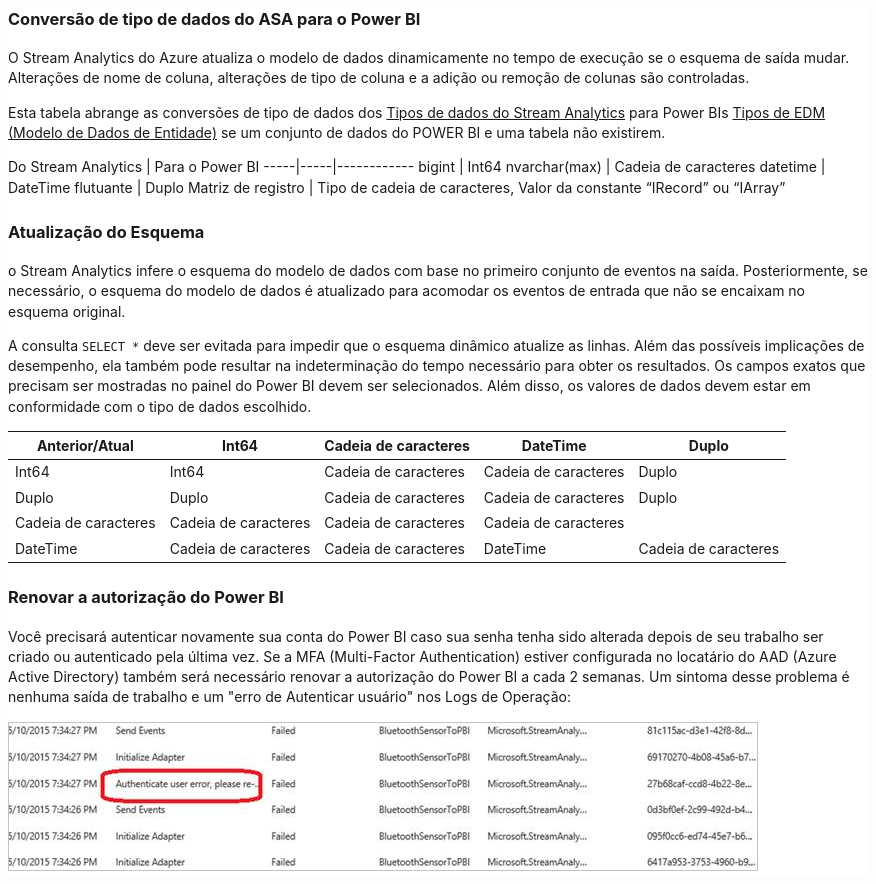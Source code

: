### <a name="data-type-conversion-from-asa-to-power-bi"></a>Conversão de tipo de dados do ASA para o Power BI
O Stream Analytics do Azure atualiza o modelo de dados dinamicamente no tempo de execução se o esquema de saída mudar. Alterações de nome de coluna, alterações de tipo de coluna e a adição ou remoção de colunas são controladas.

Esta tabela abrange as conversões de tipo de dados dos [Tipos de dados do Stream Analytics](https://msdn.microsoft.com/library/azure/dn835065.aspx) para Power BIs [Tipos de EDM (Modelo de Dados de Entidade)](https://powerbi.microsoft.com/documentation/powerbi-developer-walkthrough-push-data/) se um conjunto de dados do POWER BI e uma tabela não existirem.


Do Stream Analytics | Para o Power BI
-----|-----|------------
bigint | Int64
nvarchar(max) | Cadeia de caracteres
datetime | DateTime
flutuante | Duplo
Matriz de registro | Tipo de cadeia de caracteres, Valor da constante “IRecord” ou “IArray”

### <a name="schema-update"></a>Atualização do Esquema
o Stream Analytics infere o esquema do modelo de dados com base no primeiro conjunto de eventos na saída. Posteriormente, se necessário, o esquema do modelo de dados é atualizado para acomodar os eventos de entrada que não se encaixam no esquema original.

A consulta `SELECT *` deve ser evitada para impedir que o esquema dinâmico atualize as linhas. Além das possíveis implicações de desempenho, ela também pode resultar na indeterminação do tempo necessário para obter os resultados. Os campos exatos que precisam ser mostradas no painel do Power BI devem ser selecionados. Além disso, os valores de dados devem estar em conformidade com o tipo de dados escolhido.


Anterior/Atual | Int64 | Cadeia de caracteres | DateTime | Duplo
-----------------|-------|--------|----------|-------
Int64 | Int64 | Cadeia de caracteres | Cadeia de caracteres | Duplo
Duplo | Duplo | Cadeia de caracteres | Cadeia de caracteres | Duplo
Cadeia de caracteres | Cadeia de caracteres | Cadeia de caracteres | Cadeia de caracteres |  | Cadeia de caracteres | 
DateTime | Cadeia de caracteres | Cadeia de caracteres |  DateTime | Cadeia de caracteres


### <a name="renew-power-bi-authorization"></a>Renovar a autorização do Power BI
Você precisará autenticar novamente sua conta do Power BI caso sua senha tenha sido alterada depois de seu trabalho ser criado ou autenticado pela última vez. Se a MFA (Multi-Factor Authentication) estiver configurada no locatário do AAD (Azure Active Directory) também será necessário renovar a autorização do Power BI a cada 2 semanas. Um sintoma desse problema é nenhuma saída de trabalho e um "erro de Autenticar usuário" nos Logs de Operação:

  ![Erro de token de atualização do Power BI](./media/stream-analytics-define-outputs/03-stream-analytics-define-outputs.png)  
